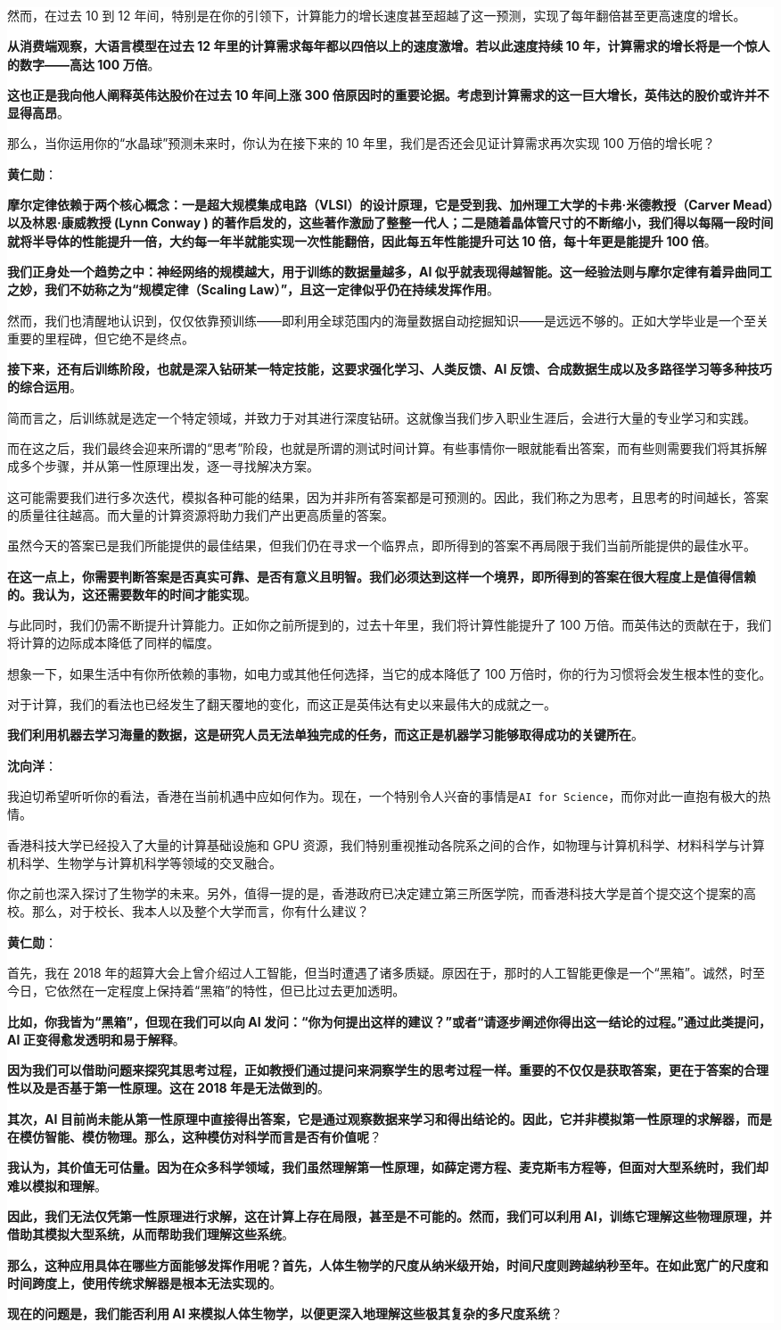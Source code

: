 然而，在过去 10 到 12 年间，特别是在你的引领下，计算能力的增长速度甚至超越了这一预测，实现了每年翻倍甚至更高速度的增长。

**从消费端观察，大语言模型在过去 12 年里的计算需求每年都以四倍以上的速度激增。若以此速度持续 10 年，计算需求的增长将是一个惊人的数字——高达 100 万倍**。

**这也正是我向他人阐释英伟达股价在过去 10 年间上涨 300 倍原因时的重要论据。考虑到计算需求的这一巨大增长，英伟达的股价或许并不显得高昂**。

那么，当你运用你的“水晶球”预测未来时，你认为在接下来的 10 年里，我们是否还会见证计算需求再次实现 100 万倍的增长呢？

**黄仁勋**：

**摩尔定律依赖于两个核心概念：一是超大规模集成电路（VLSI）的设计原理，它是受到我、加州理工大学的卡弗·米德教授（Carver Mead）以及林恩·康威教授 (Lynn Conway ) 的著作启发的，这些著作激励了整整一代人；二是随着晶体管尺寸的不断缩小，我们得以每隔一段时间就将半导体的性能提升一倍，大约每一年半就能实现一次性能翻倍，因此每五年性能提升可达 10 倍，每十年更是能提升 100 倍**。

**我们正身处一个趋势之中：神经网络的规模越大，用于训练的数据量越多，AI 似乎就表现得越智能。这一经验法则与摩尔定律有着异曲同工之妙，我们不妨称之为“规模定律（Scaling Law）”，且这一定律似乎仍在持续发挥作用**。

然而，我们也清醒地认识到，仅仅依靠预训练——即利用全球范围内的海量数据自动挖掘知识——是远远不够的。正如大学毕业是一个至关重要的里程碑，但它绝不是终点。

**接下来，还有后训练阶段，也就是深入钻研某一特定技能，这要求强化学习、人类反馈、AI 反馈、合成数据生成以及多路径学习等多种技巧的综合运用**。

简而言之，后训练就是选定一个特定领域，并致力于对其进行深度钻研。这就像当我们步入职业生涯后，会进行大量的专业学习和实践。

而在这之后，我们最终会迎来所谓的“思考”阶段，也就是所谓的测试时间计算。有些事情你一眼就能看出答案，而有些则需要我们将其拆解成多个步骤，并从第一性原理出发，逐一寻找解决方案。

这可能需要我们进行多次迭代，模拟各种可能的结果，因为并非所有答案都是可预测的。因此，我们称之为思考，且思考的时间越长，答案的质量往往越高。而大量的计算资源将助力我们产出更高质量的答案。

虽然今天的答案已是我们所能提供的最佳结果，但我们仍在寻求一个临界点，即所得到的答案不再局限于我们当前所能提供的最佳水平。

**在这一点上，你需要判断答案是否真实可靠、是否有意义且明智。我们必须达到这样一个境界，即所得到的答案在很大程度上是值得信赖的。我认为，这还需要数年的时间才能实现**。

与此同时，我们仍需不断提升计算能力。正如你之前所提到的，过去十年里，我们将计算性能提升了 100 万倍。而英伟达的贡献在于，我们将计算的边际成本降低了同样的幅度。

想象一下，如果生活中有你所依赖的事物，如电力或其他任何选择，当它的成本降低了 100 万倍时，你的行为习惯将会发生根本性的变化。

对于计算，我们的看法也已经发生了翻天覆地的变化，而这正是英伟达有史以来最伟大的成就之一。

**我们利用机器去学习海量的数据，这是研究人员无法单独完成的任务，而这正是机器学习能够取得成功的关键所在**。

**沈向洋**：

我迫切希望听听你的看法，香港在当前机遇中应如何作为。现在，一个特别令人兴奋的事情是`AI for Science`，而你对此一直抱有极大的热情。

香港科技大学已经投入了大量的计算基础设施和 GPU 资源，我们特别重视推动各院系之间的合作，如物理与计算机科学、材料科学与计算机科学、生物学与计算机科学等领域的交叉融合。

你之前也深入探讨了生物学的未来。另外，值得一提的是，香港政府已决定建立第三所医学院，而香港科技大学是首个提交这个提案的高校。那么，对于校长、我本人以及整个大学而言，你有什么建议？

**黄仁勋**：

首先，我在 2018 年的超算大会上曾介绍过人工智能，但当时遭遇了诸多质疑。原因在于，那时的人工智能更像是一个“黑箱”。诚然，时至今日，它依然在一定程度上保持着“黑箱”的特性，但已比过去更加透明。

**比如，你我皆为“黑箱”，但现在我们可以向 AI 发问：“你为何提出这样的建议？”或者“请逐步阐述你得出这一结论的过程。”通过此类提问，AI 正变得愈发透明和易于解释**。

**因为我们可以借助问题来探究其思考过程，正如教授们通过提问来洞察学生的思考过程一样。重要的不仅仅是获取答案，更在于答案的合理性以及是否基于第一性原理。这在 2018 年是无法做到的**。

**其次，AI 目前尚未能从第一性原理中直接得出答案，它是通过观察数据来学习和得出结论的。因此，它并非模拟第一性原理的求解器，而是在模仿智能、模仿物理。那么，这种模仿对科学而言是否有价值呢**？

**我认为，其价值无可估量。因为在众多科学领域，我们虽然理解第一性原理，如薛定谔方程、麦克斯韦方程等，但面对大型系统时，我们却难以模拟和理解**。

**因此，我们无法仅凭第一性原理进行求解，这在计算上存在局限，甚至是不可能的。然而，我们可以利用 AI，训练它理解这些物理原理，并借助其模拟大型系统，从而帮助我们理解这些系统**。

**那么，这种应用具体在哪些方面能够发挥作用呢？首先，人体生物学的尺度从纳米级开始，时间尺度则跨越纳秒至年。在如此宽广的尺度和时间跨度上，使用传统求解器是根本无法实现的**。

**现在的问题是，我们能否利用 AI 来模拟人体生物学，以便更深入地理解这些极其复杂的多尺度系统**？

